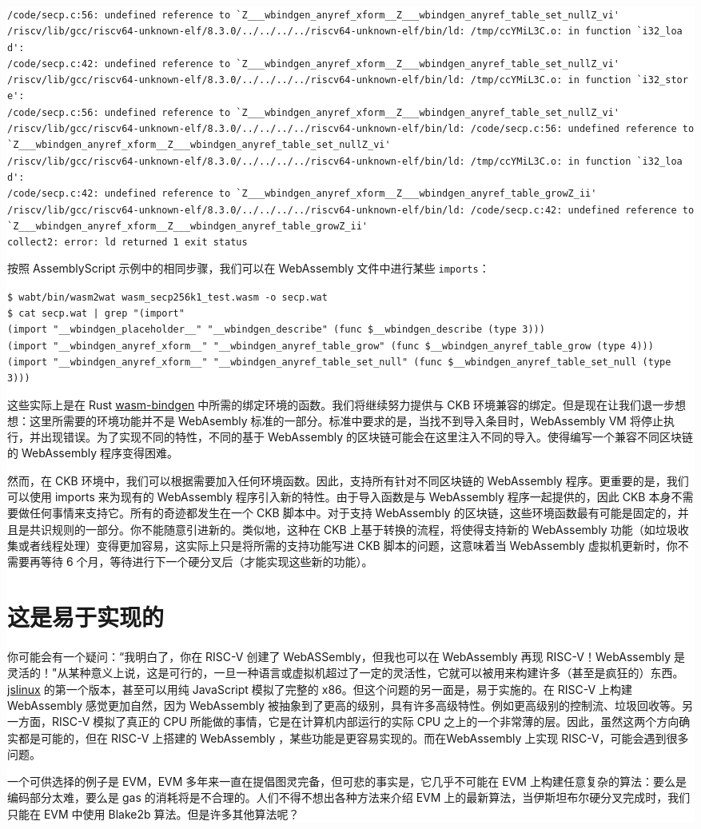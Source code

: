 ```
/code/secp.c:56: undefined reference to `Z___wbindgen_anyref_xform__Z___wbindgen_anyref_table_set_nullZ_vi'
/riscv/lib/gcc/riscv64-unknown-elf/8.3.0/../../../../riscv64-unknown-elf/bin/ld: /tmp/ccYMiL3C.o: in function `i32_load':
/code/secp.c:42: undefined reference to `Z___wbindgen_anyref_xform__Z___wbindgen_anyref_table_set_nullZ_vi'
/riscv/lib/gcc/riscv64-unknown-elf/8.3.0/../../../../riscv64-unknown-elf/bin/ld: /tmp/ccYMiL3C.o: in function `i32_store':
/code/secp.c:56: undefined reference to `Z___wbindgen_anyref_xform__Z___wbindgen_anyref_table_set_nullZ_vi'
/riscv/lib/gcc/riscv64-unknown-elf/8.3.0/../../../../riscv64-unknown-elf/bin/ld: /code/secp.c:56: undefined reference to `Z___wbindgen_anyref_xform__Z___wbindgen_anyref_table_set_nullZ_vi'
/riscv/lib/gcc/riscv64-unknown-elf/8.3.0/../../../../riscv64-unknown-elf/bin/ld: /tmp/ccYMiL3C.o: in function `i32_load':
/code/secp.c:42: undefined reference to `Z___wbindgen_anyref_xform__Z___wbindgen_anyref_table_growZ_ii'
/riscv/lib/gcc/riscv64-unknown-elf/8.3.0/../../../../riscv64-unknown-elf/bin/ld: /code/secp.c:42: undefined reference to `Z___wbindgen_anyref_xform__Z___wbindgen_anyref_table_growZ_ii'
collect2: error: ld returned 1 exit status
```

按照 AssemblyScript 示例中的相同步骤，我们可以在 WebAssembly 文件中进行某些 `imports`：

```
$ wabt/bin/wasm2wat wasm_secp256k1_test.wasm -o secp.wat
$ cat secp.wat | grep "(import"
(import "__wbindgen_placeholder__" "__wbindgen_describe" (func $__wbindgen_describe (type 3)))
(import "__wbindgen_anyref_xform__" "__wbindgen_anyref_table_grow" (func $__wbindgen_anyref_table_grow (type 4)))
(import "__wbindgen_anyref_xform__" "__wbindgen_anyref_table_set_null" (func $__wbindgen_anyref_table_set_null (type 3)))
```

这些实际上是在 Rust [wasm-bindgen](https://github.com/rustwasm/wasm-bindgen) 中所需的绑定环境的函数。我们将继续努力提供与 CKB 环境兼容的绑定。但是现在让我们退一步想想：这里所需要的环境功能并不是 WebAsembly 标准的一部分。标准中要求的是，当找不到导入条目时，WebAssembly VM 将停止执行，并出现错误。为了实现不同的特性，不同的基于 WebAssembly 的区块链可能会在这里注入不同的导入。使得编写一个兼容不同区块链的 WebAssembly 程序变得困难。

然而，在 CKB 环境中，我们可以根据需要加入任何环境函数。因此，支持所有针对不同区块链的 WebAssembly 程序。更重要的是，我们可以使用 imports 来为现有的 WebAssembly 程序引入新的特性。由于导入函数是与 WebAssembly 程序一起提供的，因此 CKB 本身不需要做任何事情来支持它。所有的奇迹都发生在一个 CKB 脚本中。对于支持 WebAssembly 的区块链，这些环境函数最有可能是固定的，并且是共识规则的一部分。你不能随意引进新的。类似地，这种在 CKB 上基于转换的流程，将使得支持新的 WebAssembly 功能（如垃圾收集或者线程处理）变得更加容易，这实际上只是将所需的支持功能写进 CKB 脚本的问题，这意味着当 WebAssembly 虚拟机更新时，你不需要再等待 6 个月，等待进行下一个硬分叉后（才能实现这些新的功能）。

# 这是易于实现的

你可能会有一个疑问：“我明白了，你在 RISC-V 创建了 WebASSembly，但我也可以在 WebAssembly 再现 RISC-V！WebAssembly 是灵活的！"从某种意义上说，这是可行的，一旦一种语言或虚拟机超过了一定的灵活性，它就可以被用来构建许多（甚至是疯狂的）东西。[jslinux](https://bellard.org/jslinux/tech.html) 的第一个版本，甚至可以用纯 JavaScript 模拟了完整的 x86。但这个问题的另一面是，易于实施的。在 RISC-V 上构建 WebAssembly 感觉更加自然，因为 WebAssembly 被抽象到了更高的级别，具有许多高级特性。例如更高级别的控制流、垃圾回收等。另一方面，RISC-V 模拟了真正的 CPU 所能做的事情，它是在计算机内部运行的实际 CPU 之上的一个非常薄的层。因此，虽然这两个方向确实都是可能的，但在 RISC-V 上搭建的 WebAssembly ，某些功能是更容易实现的。而在WebAssembly 上实现 RISC-V，可能会遇到很多问题。

一个可供选择的例子是 EVM，EVM 多年来一直在提倡图灵完备，但可悲的事实是，它几乎不可能在 EVM 上构建任意复杂的算法：要么是编码部分太难，要么是 gas 的消耗将是不合理的。人们不得不想出各种方法来介绍 EVM 上的最新算法，当伊斯坦布尔硬分叉完成时，我们只能在 EVM 中使用 Blake2b 算法。但是许多其他算法呢？
